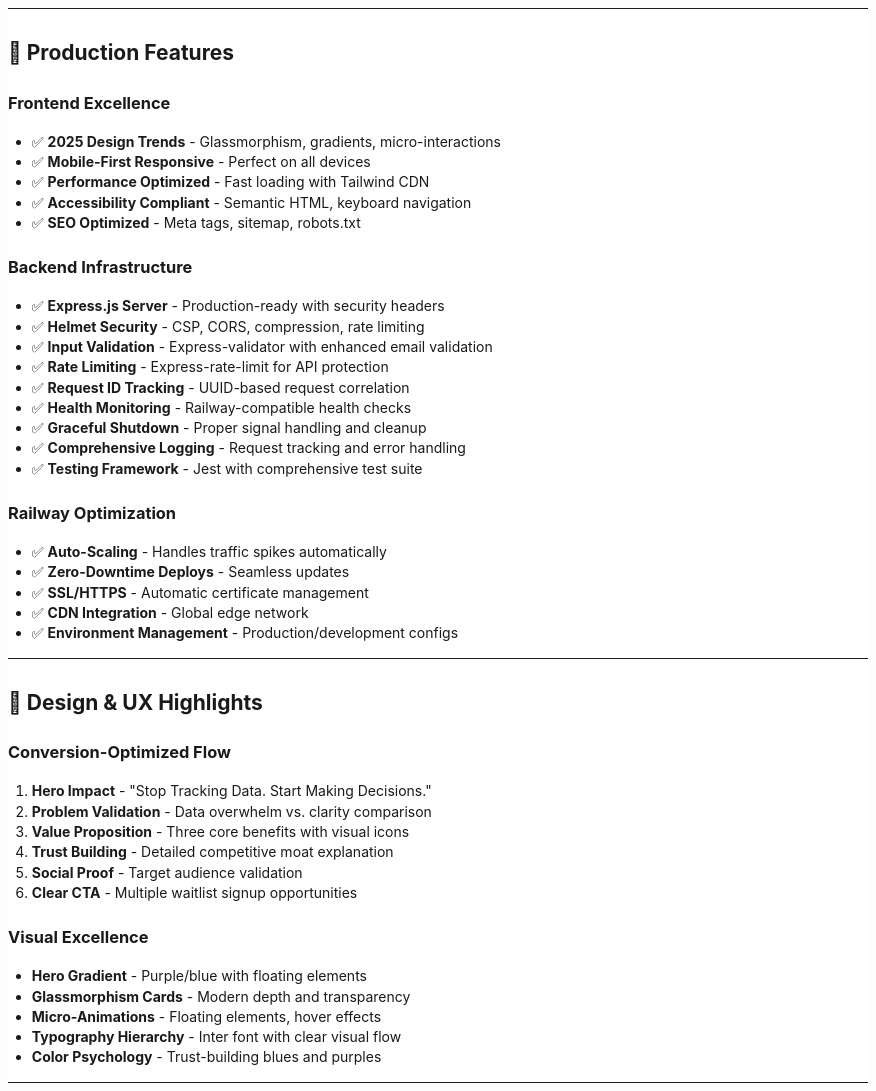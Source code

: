 
---

## 🔧 **Production Features**

### **Frontend Excellence**
- ✅ **2025 Design Trends** - Glassmorphism, gradients, micro-interactions
- ✅ **Mobile-First Responsive** - Perfect on all devices
- ✅ **Performance Optimized** - Fast loading with Tailwind CDN
- ✅ **Accessibility Compliant** - Semantic HTML, keyboard navigation
- ✅ **SEO Optimized** - Meta tags, sitemap, robots.txt

### **Backend Infrastructure**
- ✅ **Express.js Server** - Production-ready with security headers
- ✅ **Helmet Security** - CSP, CORS, compression, rate limiting
- ✅ **Input Validation** - Express-validator with enhanced email validation
- ✅ **Rate Limiting** - Express-rate-limit for API protection
- ✅ **Request ID Tracking** - UUID-based request correlation
- ✅ **Health Monitoring** - Railway-compatible health checks
- ✅ **Graceful Shutdown** - Proper signal handling and cleanup
- ✅ **Comprehensive Logging** - Request tracking and error handling
- ✅ **Testing Framework** - Jest with comprehensive test suite

### **Railway Optimization**
- ✅ **Auto-Scaling** - Handles traffic spikes automatically
- ✅ **Zero-Downtime Deploys** - Seamless updates
- ✅ **SSL/HTTPS** - Automatic certificate management
- ✅ **CDN Integration** - Global edge network
- ✅ **Environment Management** - Production/development configs

---

## 🎨 **Design & UX Highlights**

### **Conversion-Optimized Flow**
1. **Hero Impact** - "Stop Tracking Data. Start Making Decisions."
2. **Problem Validation** - Data overwhelm vs. clarity comparison
3. **Value Proposition** - Three core benefits with visual icons
4. **Trust Building** - Detailed competitive moat explanation
5. **Social Proof** - Target audience validation
6. **Clear CTA** - Multiple waitlist signup opportunities

### **Visual Excellence**
- **Hero Gradient** - Purple/blue with floating elements
- **Glassmorphism Cards** - Modern depth and transparency
- **Micro-Animations** - Floating elements, hover effects
- **Typography Hierarchy** - Inter font with clear visual flow
- **Color Psychology** - Trust-building blues and purples

---
